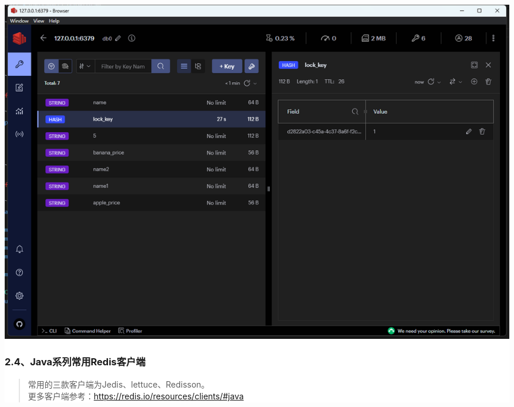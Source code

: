 ![image](./redisson_test.png)

<h3>2.4、Java系列常用Redis客户端</h3>

>常用的三款客户端为Jedis、lettuce、Redisson。<br>更多客户端参考：https://redis.io/resources/clients/#java
